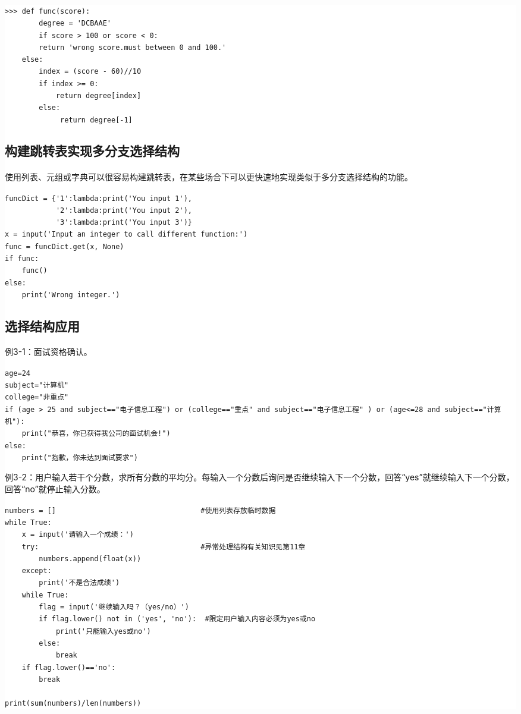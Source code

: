 ```javascript{.line-numbers}
>>> def func(score):
	    degree = 'DCBAAE'
	    if score > 100 or score < 0:
        return 'wrong score.must between 0 and 100.'
    else:
        index = (score - 60)//10
        if index >= 0:
            return degree[index]
        else:
		     return degree[-1]
```

## 构建跳转表实现多分支选择结构

使用列表、元组或字典可以很容易构建跳转表，在某些场合下可以更快速地实现类似于多分支选择结构的功能。

```javascript{.line-numbers}
funcDict = {'1':lambda:print('You input 1'),
            '2':lambda:print('You input 2'),
            '3':lambda:print('You input 3')}
x = input('Input an integer to call different function:')
func = funcDict.get(x, None)
if func:
    func()
else:
    print('Wrong integer.')
```

## 选择结构应用

例3-1：面试资格确认。

```javascript{.line-numbers}
age=24
subject="计算机"
college="非重点"
if (age > 25 and subject=="电子信息工程") or (college=="重点" and subject=="电子信息工程" ) or (age<=28 and subject=="计算机"):
    print("恭喜，你已获得我公司的面试机会!")
else:
    print("抱歉，你未达到面试要求")
```

例3-2：用户输入若干个分数，求所有分数的平均分。每输入一个分数后询问是否继续输入下一个分数，回答“yes”就继续输入下一个分数，回答“no”就停止输入分数。

```javascript{.line-numbers}
numbers = []                                  #使用列表存放临时数据
while True:
    x = input('请输入一个成绩：')
    try:                                      #异常处理结构有关知识见第11章
        numbers.append(float(x))
    except:
        print('不是合法成绩')
    while True:
        flag = input('继续输入吗？（yes/no）')
        if flag.lower() not in ('yes', 'no'):  #限定用户输入内容必须为yes或no
            print('只能输入yes或no')
        else:
            break
    if flag.lower()=='no':
        break

print(sum(numbers)/len(numbers))
```
